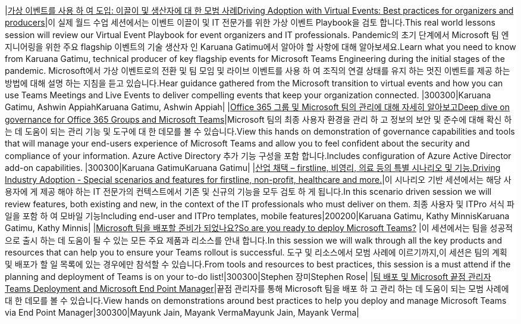 |[<span data-ttu-id="b48b1-217">가상 이벤트를 사용 하 여 도입: 이끌이 및 생산자에 대 한 모범 사례</span><span class="sxs-lookup"><span data-stu-id="b48b1-217">Driving Adoption with Virtual Events: Best practices for organizers and producers</span></span>](https://aka.ms/PR101)|<span data-ttu-id="b48b1-218">이 실제 월드 수업 세션에서는 이벤트 이끌이 및 IT 전문가를 위한 가상 이벤트 Playbook을 검토 합니다.</span><span class="sxs-lookup"><span data-stu-id="b48b1-218">This real world lessons session will review our Virtual Event Playbook for event organizers and IT professionals.</span></span>  <span data-ttu-id="b48b1-219">Pandemic의 초기 단계에서 Microsoft 팀 엔지니어링을 위한 주요 flagship 이벤트의 기술 생산자 인 Karuana Gatimu에서 알아야 할 사항에 대해 알아보세요.</span><span class="sxs-lookup"><span data-stu-id="b48b1-219">Learn what you need to know from Karuana Gatimu, technical producer of key flagship events for Microsoft Teams Engineering during the initial stages of the pandemic.</span></span>   <span data-ttu-id="b48b1-220">Microsoft에서 가상 이벤트로의 전환 및 팀 모임 및 라이브 이벤트를 사용 하 여 조직의 연결 상태를 유지 하는 멋진 이벤트를 제공 하는 방법에 대해 설명 하는 지침을 듣고 있습니다.</span><span class="sxs-lookup"><span data-stu-id="b48b1-220">Hear guidance gathered from the Microsoft transition to virtual events and how you can use Teams Meetings and Live Events to deliver compelling events that keep your organization connected.</span></span>  |<span data-ttu-id="b48b1-221">300</span><span class="sxs-lookup"><span data-stu-id="b48b1-221">300</span></span>|<span data-ttu-id="b48b1-222">Karuana Gatimu, Ashwin Appiah</span><span class="sxs-lookup"><span data-stu-id="b48b1-222">Karuana Gatimu, Ashwin Appiah</span></span>|
|[<span data-ttu-id="b48b1-223">Office 365 그룹 및 Microsoft 팀의 관리에 대해 자세히 알아보고</span><span class="sxs-lookup"><span data-stu-id="b48b1-223">Deep dive on governance for Office 365 Groups and Microsoft Teams</span></span>](https://aka.ms/PR102)|<span data-ttu-id="b48b1-224">Microsoft 팀의 최종 사용자 환경을 관리 하 고 정보의 보안 및 준수에 대해 확신 하는 데 도움이 되는 관리 기능 및 도구에 대 한 데모를 볼 수 있습니다.</span><span class="sxs-lookup"><span data-stu-id="b48b1-224">View this hands on demonstration of governance capabilities and tools that will manage your end-users experience of Microsoft Teams and allow you to feel confident about the security and compliance of your information.</span></span> <span data-ttu-id="b48b1-225">Azure Active Directory 추가 기능 구성을 포함 합니다.</span><span class="sxs-lookup"><span data-stu-id="b48b1-225">Includes  configuration of Azure Active Director add-on capabilities.</span></span> |<span data-ttu-id="b48b1-226">300</span><span class="sxs-lookup"><span data-stu-id="b48b1-226">300</span></span>|<span data-ttu-id="b48b1-227">Karuana Gatimu</span><span class="sxs-lookup"><span data-stu-id="b48b1-227">Karuana Gatimu</span></span>|
|[<span data-ttu-id="b48b1-228">산업 채택 – firstline, 비영리, 의료 등의 특별 시나리오 및 기능.</span><span class="sxs-lookup"><span data-stu-id="b48b1-228">Driving Industry Adoption - Special scenarios and features for firstline, non-profit, healthcare and more.</span></span>](https://aka.ms/PR121)|<span data-ttu-id="b48b1-229">이 시나리오 기반 세션에서는 해당 사용자에 게 제공 해야 하는 IT 전문가의 컨텍스트에서 기존 및 신규의 기능을 모두 검토 하 게 됩니다.</span><span class="sxs-lookup"><span data-stu-id="b48b1-229">In this scenario driven session we will review features, both existing and new, in the context of the IT professionals who must deliver on them.</span></span>  <span data-ttu-id="b48b1-230">최종 사용자 및 ITPro 서식 파일을 포함 하 여 모바일 기능</span><span class="sxs-lookup"><span data-stu-id="b48b1-230">Including end-user and ITPro templates, mobile features</span></span>|<span data-ttu-id="b48b1-231">200</span><span class="sxs-lookup"><span data-stu-id="b48b1-231">200</span></span>|<span data-ttu-id="b48b1-232">Karuana Gatimu, Kathy Minnis</span><span class="sxs-lookup"><span data-stu-id="b48b1-232">Karuana Gatimu, Kathy Minnis</span></span>|
|[<span data-ttu-id="b48b1-233">Microsoft 팀을 배포할 준비가 되었나요?</span><span class="sxs-lookup"><span data-stu-id="b48b1-233">So are you ready to deploy Microsoft Teams?</span></span>](https://aka.ms/PR127) |<span data-ttu-id="b48b1-234">이 세션에서는 팀을 성공적으로 출시 하는 데 도움이 될 수 있는 모든 주요 제품과 리소스를 안내 합니다.</span><span class="sxs-lookup"><span data-stu-id="b48b1-234">In this session we will walk through all the key products and resources that can help you to ensure your Teams rollout is successful.</span></span> <span data-ttu-id="b48b1-235">도구 및 리소스에서 모범 사례에 이르기까지,이 세션은 팀의 계획 및 배포가 할 일 목록에 있는 경우에만 참석할 수 있습니다.</span><span class="sxs-lookup"><span data-stu-id="b48b1-235">From tools and resources to best practices, this session is a must attend if the planning and deployment of Teams is on your to-do list!</span></span>|<span data-ttu-id="b48b1-236">300</span><span class="sxs-lookup"><span data-stu-id="b48b1-236">300</span></span>|<span data-ttu-id="b48b1-237">Stephen 장미</span><span class="sxs-lookup"><span data-stu-id="b48b1-237">Stephen Rose</span></span>|
|[<span data-ttu-id="b48b1-238">팀 배포 및 Microsoft 끝점 관리자</span><span class="sxs-lookup"><span data-stu-id="b48b1-238">Teams Deployment and Microsoft End Point Manager</span></span>](https://aka.ms/PR122)|<span data-ttu-id="b48b1-239">끝점 관리자를 통해 Microsoft 팀을 배포 하 고 관리 하는 데 도움이 되는 모범 사례에 대 한 데모를 볼 수 있습니다.</span><span class="sxs-lookup"><span data-stu-id="b48b1-239">View hands on demonstrations around best practices to help you deploy and manage Microsoft Teams via End Point Manager</span></span>|<span data-ttu-id="b48b1-240">300</span><span class="sxs-lookup"><span data-stu-id="b48b1-240">300</span></span>|<span data-ttu-id="b48b1-241">Mayunk Jain, Mayank Verma</span><span class="sxs-lookup"><span data-stu-id="b48b1-241">Mayunk Jain, Mayank Verma</span></span>|